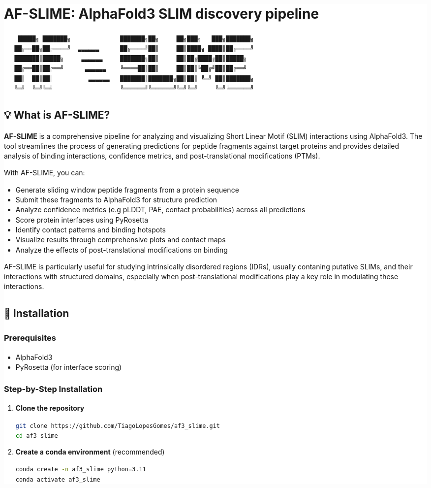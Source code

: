 # AF-SLIME: AlphaFold3 SLIM discovery pipeline


```
    █████╗ ███████╗              ███████╗██╗     ██╗███╗   ███╗███████╗ 
   ██╔══██╗██╔════╝  ▃▃▃▃▃▃      ██╔════╝██║     ██║████╗ ████║██╔════╝   
   ███████║█████╗     ▃▃▃▃▃▃     ███████╗██║     ██║██╔████╔██║█████╗       
   ██╔══██║██╔══╝      ▃▃▃▃▃▃    ╚════██║██║     ██║██║╚██╔╝██║██╔══╝         
   ██║  ██║██║          ▃▃▃▃▃▃   ███████║███████╗██║██║ ╚═╝ ██║███████╗        
   ╚═╝  ╚═╝╚═╝                   ╚══════╝╚══════╝╚═╝╚═╝     ╚═╝╚══════╝         
```

## 💡 What is AF-SLIME?

**AF-SLIME** is a comprehensive pipeline for analyzing and visualizing Short Linear Motif (SLIM) interactions using AlphaFold3. The tool streamlines the process of generating predictions for peptide fragments against target proteins and provides detailed analysis of binding interactions, confidence metrics, and post-translational modifications (PTMs).

With AF-SLIME, you can:
- Generate sliding window peptide fragments from a protein sequence
- Submit these fragments to AlphaFold3 for structure prediction
- Analyze confidence metrics (e.g pLDDT, PAE, contact probabilities) across all predictions
- Score protein interfaces using PyRosetta
- Identify contact patterns and binding hotspots
- Visualize results through comprehensive plots and contact maps
- Analyze the effects of post-translational modifications on binding

AF-SLIME is particularly useful for studying intrinsically disordered regions (IDRs), usually contaning putative SLIMs,  and their interactions with structured domains, especially when post-translational modifications play a key role in modulating these interactions.

## 🧰 Installation

### Prerequisites

- AlphaFold3
- PyRosetta (for interface scoring)

### Step-by-Step Installation

1. **Clone the repository**

   ```bash
   git clone https://github.com/TiagoLopesGomes/af3_slime.git
   cd af3_slime
   ```

2. **Create a conda environment** (recommended)

   ```bash
   conda create -n af3_slime python=3.11
   conda activate af3_slime
   ```
